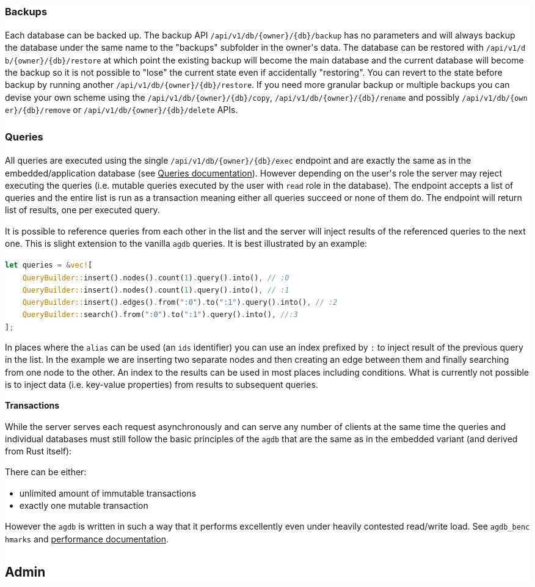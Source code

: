 ### Backups

Each database can be backed up. The backup API `/api/v1/db/{owner}/{db}/backup` has no parameters and will always backup the database under the same name to the "backups" subfolder in the owner's data. The database can be restored with `/api/v1/db/{owner}/{db}/restore` at which point the existing backup will become the main database and the current database will become the backup so it is not possible to "lose" the current state even if accidentally "restoring". You can revert to the state before backup by running another `/api/v1/db/{owner}/{db}/restore`. If you need more granular backup or multiple backups you can devise your own scheme using the `/api/v1/db/{owner}/{db}/copy`, `/api/v1/db/{owner}/{db}/rename` and possibly `/api/v1/db/{owner}/{db}/remove` or `/api/v1/db/{owner}/{db}/delete` APIs.

### Queries

All queries are executed using the single `/api/v1/db/{owner}/{db}/exec` endpoint and are exactly the same as in the embedded/application database (see [Queries documentation](/docs/queries.md)). However depending on the user's role the server may reject executing the queries (i.e. mutable queries executed by the user with `read` role in the database). The endpoint accepts a list of queries and the entire list is run as a transaction meaning either all queries succeed or none of them do. The endpoint will return list of results, one per executed query.

It is possible to reference queries from each other in the list and the server will inject results of the referenced queries to the next one. This is slight extension to the vanilla `agdb` queries. It is best illustrated by an example:

```rs
let queries = &vec![
    QueryBuilder::insert().nodes().count(1).query().into(), // :0
    QueryBuilder::insert().nodes().count(1).query().into(), // :1
    QueryBuilder::insert().edges().from(":0").to(":1").query().into(), // :2
    QueryBuilder::search().from(":0").to(":1").query().into(), //:3
];
```

In places where the `alias` can be used (an `ids` identifier) you can use an index prefixed by `:` to inject result of the previous query in the list. In the example we are inserting two separate nodes and then creating an edge between them and finally searching from one node to the other. An index to the results can be used in most places including conditions. What is currently not possible is to inject data (i.e. key-value properties) from results to subsequent queries.

**Transactions**

While the server serves each request asynchronously and can serve any number of clients at the same time the queries and individual databases must still follow the basic principles of the `agdb` that are the same as in the embedded variant (and derived from Rust itself):

There can be either:

- unlimited amount of immutable transactions
- exactly one mutable transaction

However the `agdb` is written in such a way that it performs excellently even under heavily contested read/write load. See `agdb_benchmarks` and [performance documentation](/docs/performance.md).

## Admin
